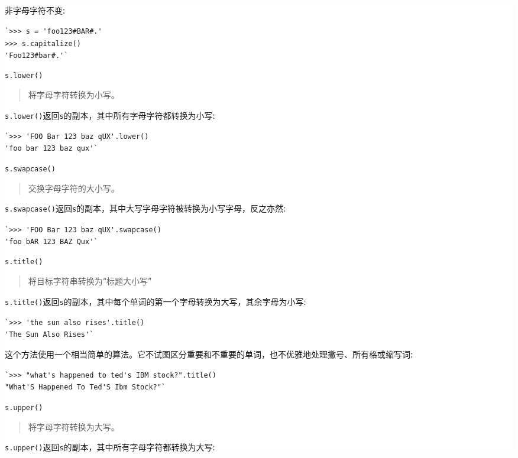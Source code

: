 非字母字符不变:

>>>

```
`>>> s = 'foo123#BAR#.'
>>> s.capitalize()
'Foo123#bar#.'` 
```

`s.lower()`

> 将字母字符转换为小写。

`s.lower()`返回`s`的副本，其中所有字母字符都转换为小写:

>>>

```
`>>> 'FOO Bar 123 baz qUX'.lower()
'foo bar 123 baz qux'` 
```

`s.swapcase()`

> 交换字母字符的大小写。

`s.swapcase()`返回`s`的副本，其中大写字母字符被转换为小写字母，反之亦然:

>>>

```
`>>> 'FOO Bar 123 baz qUX'.swapcase()
'foo bAR 123 BAZ Qux'` 
```

`s.title()`

> 将目标字符串转换为“标题大小写”

`s.title()`返回`s`的副本，其中每个单词的第一个字母转换为大写，其余字母为小写:

>>>

```
`>>> 'the sun also rises'.title()
'The Sun Also Rises'` 
```

这个方法使用一个相当简单的算法。它不试图区分重要和不重要的单词，也不优雅地处理撇号、所有格或缩写词:

>>>

```
`>>> "what's happened to ted's IBM stock?".title()
"What'S Happened To Ted'S Ibm Stock?"` 
```

`s.upper()`

> 将字母字符转换为大写。

`s.upper()`返回`s`的副本，其中所有字母字符都转换为大写:

